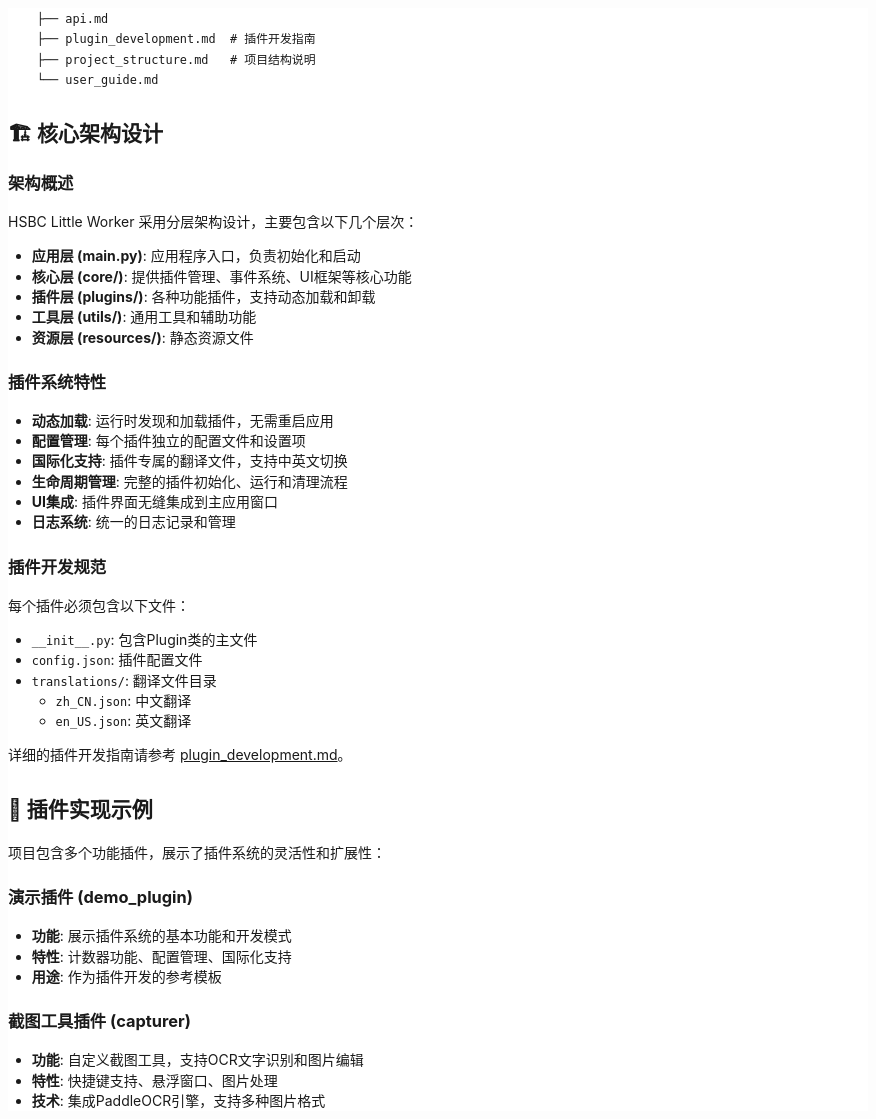 ```
    ├── api.md
    ├── plugin_development.md  # 插件开发指南
    ├── project_structure.md   # 项目结构说明
    └── user_guide.md
```

## 🏗️ 核心架构设计

### 架构概述

HSBC Little Worker 采用分层架构设计，主要包含以下几个层次：

- **应用层 (main.py)**: 应用程序入口，负责初始化和启动
- **核心层 (core/)**: 提供插件管理、事件系统、UI框架等核心功能
- **插件层 (plugins/)**: 各种功能插件，支持动态加载和卸载
- **工具层 (utils/)**: 通用工具和辅助功能
- **资源层 (resources/)**: 静态资源文件

### 插件系统特性

- **动态加载**: 运行时发现和加载插件，无需重启应用
- **配置管理**: 每个插件独立的配置文件和设置项
- **国际化支持**: 插件专属的翻译文件，支持中英文切换
- **生命周期管理**: 完整的插件初始化、运行和清理流程
- **UI集成**: 插件界面无缝集成到主应用窗口
- **日志系统**: 统一的日志记录和管理

### 插件开发规范

每个插件必须包含以下文件：
- `__init__.py`: 包含Plugin类的主文件
- `config.json`: 插件配置文件
- `translations/`: 翻译文件目录
  - `zh_CN.json`: 中文翻译
  - `en_US.json`: 英文翻译

详细的插件开发指南请参考 [plugin_development.md](plugin_development.md)。

## 🔌 插件实现示例

项目包含多个功能插件，展示了插件系统的灵活性和扩展性：

### 演示插件 (demo_plugin)
- **功能**: 展示插件系统的基本功能和开发模式
- **特性**: 计数器功能、配置管理、国际化支持
- **用途**: 作为插件开发的参考模板

### 截图工具插件 (capturer)
- **功能**: 自定义截图工具，支持OCR文字识别和图片编辑
- **特性**: 快捷键支持、悬浮窗口、图片处理
- **技术**: 集成PaddleOCR引擎，支持多种图片格式
